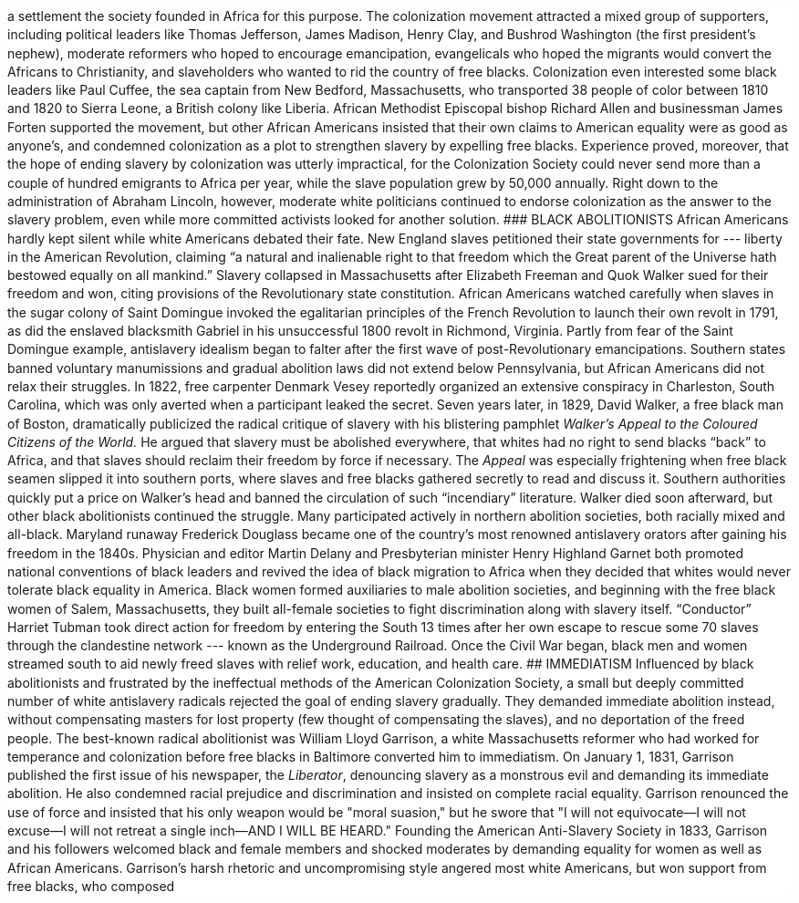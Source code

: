 a settlement the society founded in Africa for this purpose. The colonization movement attracted a mixed group of supporters, including political leaders like Thomas Jefferson, James Madison, Henry Clay, and Bushrod Washington (the first president’s nephew), moderate reformers who hoped to encourage emancipation, evangelicals who hoped the migrants would convert the Africans to Christianity, and slaveholders who wanted to rid the country of free blacks. Colonization even interested some black leaders like Paul Cuffee, the sea captain from New Bedford, Massachusetts, who transported 38 people of color between 1810 and 1820 to Sierra Leone, a British colony like Liberia. African Methodist Episcopal bishop Richard Allen and businessman James Forten supported the movement, but other African Americans insisted that their own claims to American equality were as good as anyone’s, and condemned colonization as a plot to strengthen slavery by expelling free blacks. Experience proved, moreover, that the hope of ending slavery by colonization was utterly impractical, for the Colonization Society could never send more than a couple of hundred emigrants to Africa per year, while the slave population grew by 50,000 annually. Right down to the administration of Abraham Lincoln, however, moderate white politicians continued to endorse colonization as the answer to the slavery problem, even while more committed activists looked for another solution. ### BLACK ABOLITIONISTS African Americans hardly kept silent while white Americans debated their fate. New England slaves petitioned their state governments for --- liberty in the American Revolution, claiming “a natural and inalienable right to that freedom which the Great parent of the Universe hath bestowed equally on all mankind.” Slavery collapsed in Massachusetts after Elizabeth Freeman and Quok Walker sued for their freedom and won, citing provisions of the Revolutionary state constitution. African Americans watched carefully when slaves in the sugar colony of Saint Domingue invoked the egalitarian principles of the French Revolution to launch their own revolt in 1791, as did the enslaved blacksmith Gabriel in his unsuccessful 1800 revolt in Richmond, Virginia. Partly from fear of the Saint Domingue example, antislavery idealism began to falter after the first wave of post-Revolutionary emancipations. Southern states banned voluntary manumissions and gradual abolition laws did not extend below Pennsylvania, but African Americans did not relax their struggles. In 1822, free carpenter Denmark Vesey reportedly organized an extensive conspiracy in Charleston, South Carolina, which was only averted when a participant leaked the secret. Seven years later, in 1829, David Walker, a free black man of Boston, dramatically publicized the radical critique of slavery with his blistering pamphlet *Walker’s Appeal to the Coloured Citizens of the World.* He argued that slavery must be abolished everywhere, that whites had no right to send blacks “back” to Africa, and that slaves should reclaim their freedom by force if necessary. The *Appeal* was especially frightening when free black seamen slipped it into southern ports, where slaves and free blacks gathered secretly to read and discuss it. Southern authorities quickly put a price on Walker’s head and banned the circulation of such “incendiary” literature. Walker died soon afterward, but other black abolitionists continued the struggle. Many participated actively in northern abolition societies, both racially mixed and all-black. Maryland runaway Frederick Douglass became one of the country’s most renowned antislavery orators after gaining his freedom in the 1840s. Physician and editor Martin Delany and Presbyterian minister Henry Highland Garnet both promoted national conventions of black leaders and revived the idea of black migration to Africa when they decided that whites would never tolerate black equality in America. Black women formed auxiliaries to male abolition societies, and beginning with the free black women of Salem, Massachusetts, they built all-female societies to fight discrimination along with slavery itself. “Conductor” Harriet Tubman took direct action for freedom by entering the South 13 times after her own escape to rescue some 70 slaves through the clandestine network --- known as the Underground Railroad. Once the Civil War began, black men and women streamed south to aid newly freed slaves with relief work, education, and health care. ## IMMEDIATISM Influenced by black abolitionists and frustrated by the ineffectual methods of the American Colonization Society, a small but deeply committed number of white antislavery radicals rejected the goal of ending slavery gradually. They demanded immediate abolition instead, without compensating masters for lost property (few thought of compensating the slaves), and no deportation of the freed people. The best-known radical abolitionist was William Lloyd Garrison, a white Massachusetts reformer who had worked for temperance and colonization before free blacks in Baltimore converted him to immediatism. On January 1, 1831, Garrison published the first issue of his newspaper, the *Liberator*, denouncing slavery as a monstrous evil and demanding its immediate abolition. He also condemned racial prejudice and discrimination and insisted on complete racial equality. Garrison renounced the use of force and insisted that his only weapon would be "moral suasion," but he swore that "I will not equivocate—I will not excuse—I will not retreat a single inch—AND I WILL BE HEARD." Founding the American Anti-Slavery Society in 1833, Garrison and his followers welcomed black and female members and shocked moderates by demanding equality for women as well as African Americans. Garrison’s harsh rhetoric and uncompromising style angered most white Americans, but won support from free blacks, who composed